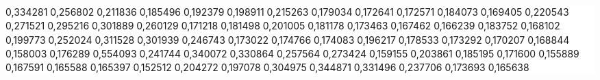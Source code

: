 0,334281
0,256802
0,211836
0,185496
0,192379
0,198911
0,215263
0,179034
0,172641
0,172571
0,184073
0,169405
0,220543
0,271521
0,295216
0,301889
0,260129
0,171218
0,181498
0,201005
0,181178
0,173463
0,167462
0,166239
0,183752
0,168102
0,199773
0,252024
0,311528
0,301939
0,246743
0,173022
0,174766
0,174083
0,196217
0,178533
0,173292
0,170207
0,168844
0,158003
0,176289
0,554093
0,241744
0,340072
0,330864
0,257564
0,273424
0,159155
0,203861
0,185195
0,171600
0,155889
0,167591
0,165588
0,165397
0,152512
0,204272
0,197078
0,304975
0,344871
0,331496
0,237706
0,173693
0,165638